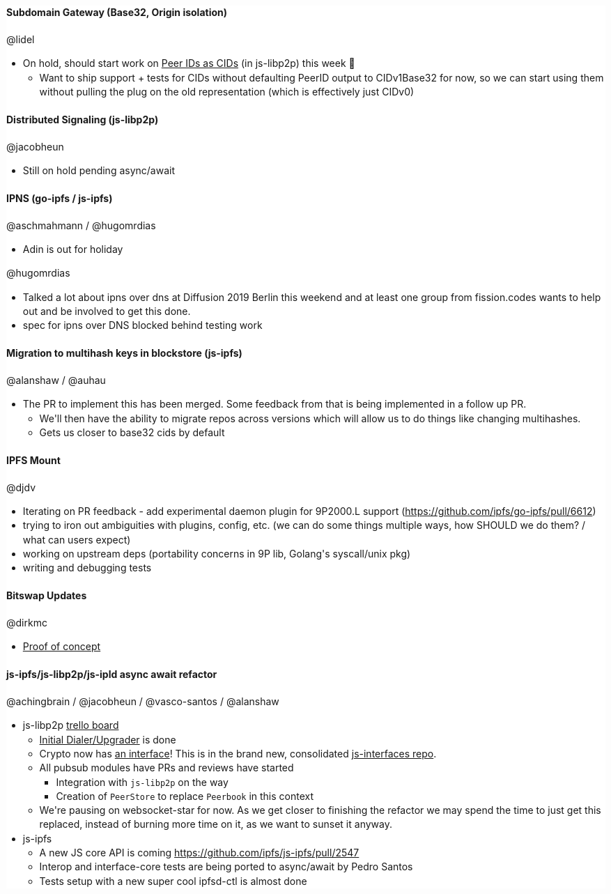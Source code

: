 
#### Subdomain Gateway (Base32, Origin isolation)
@lidel

- On hold, should start work on [Peer IDs as CIDs](https://github.com/libp2p/specs/issues/216) (in js-libp2p) this week 🤞
  - Want to ship support + tests for CIDs without defaulting PeerID output to CIDv1Base32 for now, so we can start using them without pulling the plug on the old representation (which is effectively just CIDv0)

#### Distributed Signaling (js-libp2p)
@jacobheun

- Still on hold pending async/await

#### IPNS (go-ipfs / js-ipfs)
@aschmahmann / @hugomrdias
- Adin is out for holiday

@hugomrdias
  - Talked a lot about ipns over dns at Diffusion 2019 Berlin this weekend and at least one group from fission.codes wants to help out and be involved to get this done.
  - spec for ipns over DNS blocked behind testing work

#### Migration to multihash keys in blockstore (js-ipfs)
@alanshaw / @auhau

- The PR to implement this has been merged. Some feedback from that is being implemented in a follow up PR.
  - We'll then have the ability to migrate repos across versions which will allow us to do things like changing multihashes.
  - Gets us closer to base32 cids by default

#### IPFS Mount
@djdv

 - Iterating on PR feedback - add experimental daemon plugin for 9P2000.L support (https://github.com/ipfs/go-ipfs/pull/6612)
 - trying to iron out ambiguities with plugins, config, etc. (we can do some things multiple ways, how SHOULD we do them? / what can users expect)
 - working on upstream deps (portability concerns in 9P lib, Golang's syscall/unix pkg)
 - writing and debugging tests
 

#### Bitswap Updates
@dirkmc

- [Proof of concept](https://github.com/ipfs/go-bitswap/pull/189)

#### js-ipfs/js-libp2p/js-ipld async await refactor
@achingbrain / @jacobheun / @vasco-santos / @alanshaw

- js-libp2p [trello board](https://trello.com/b/ibz3Ub0a/js-libp2p-async-refactor)
  - [Initial Dialer/Upgrader](https://github.com/libp2p/js-libp2p/pull/462) is done
  - Crypto now has [an interface](https://github.com/libp2p/js-interfaces/tree/master/src/crypto)! This is in the brand new, consolidated [js-interfaces repo](https://github.com/libp2p/js-interfaces).
  - All pubsub modules have PRs and reviews have started
    - Integration with `js-libp2p` on the way
    - Creation of `PeerStore` to replace `Peerbook` in this context
  - We're pausing on websocket-star for now. As we get closer to finishing the refactor we may spend the time to just get this replaced, instead of burning more time on it, as we want to sunset it anyway.
- js-ipfs
    - A new JS core API is coming https://github.com/ipfs/js-ipfs/pull/2547
    - Interop and interface-core tests are being ported to async/await by Pedro Santos
    - Tests setup with a new super cool ipfsd-ctl is almost done
